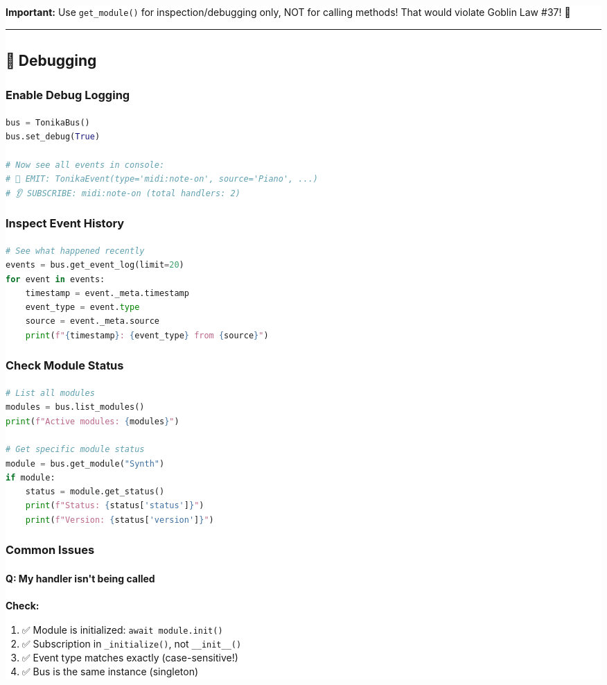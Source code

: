 **Important:** Use `get_module()` for inspection/debugging only, NOT for calling methods! That would violate Goblin Law #37! 🚫

---

## 🐛 Debugging

### Enable Debug Logging

```python
bus = TonikaBus()
bus.set_debug(True)

# Now see all events in console:
# 📢 EMIT: TonikaEvent(type='midi:note-on', source='Piano', ...)
# 👂 SUBSCRIBE: midi:note-on (total handlers: 2)
```

### Inspect Event History

```python
# See what happened recently
events = bus.get_event_log(limit=20)
for event in events:
    timestamp = event._meta.timestamp
    event_type = event.type
    source = event._meta.source
    print(f"{timestamp}: {event_type} from {source}")
```

### Check Module Status

```python
# List all modules
modules = bus.list_modules()
print(f"Active modules: {modules}")

# Get specific module status
module = bus.get_module("Synth")
if module:
    status = module.get_status()
    print(f"Status: {status['status']}")
    print(f"Version: {status['version']}")
```

### Common Issues

#### Q: My handler isn't being called

**Check:**
1. ✅ Module is initialized: `await module.init()`
2. ✅ Subscription in `_initialize()`, not `__init__()`
3. ✅ Event type matches exactly (case-sensitive!)
4. ✅ Bus is the same instance (singleton)
